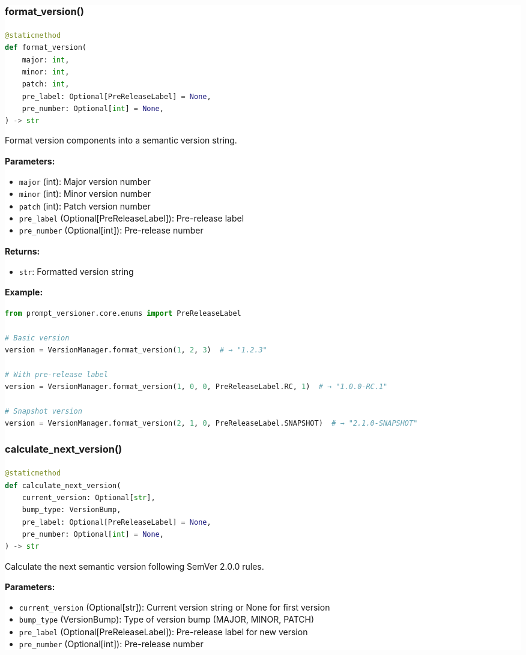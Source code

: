 ### format_version()

```python
@staticmethod
def format_version(
    major: int,
    minor: int,
    patch: int,
    pre_label: Optional[PreReleaseLabel] = None,
    pre_number: Optional[int] = None,
) -> str
```

Format version components into a semantic version string.

**Parameters:**
- `major` (int): Major version number
- `minor` (int): Minor version number
- `patch` (int): Patch version number
- `pre_label` (Optional[PreReleaseLabel]): Pre-release label
- `pre_number` (Optional[int]): Pre-release number

**Returns:**
- `str`: Formatted version string

**Example:**
```python
from prompt_versioner.core.enums import PreReleaseLabel

# Basic version
version = VersionManager.format_version(1, 2, 3)  # → "1.2.3"

# With pre-release label
version = VersionManager.format_version(1, 0, 0, PreReleaseLabel.RC, 1)  # → "1.0.0-RC.1"

# Snapshot version
version = VersionManager.format_version(2, 1, 0, PreReleaseLabel.SNAPSHOT)  # → "2.1.0-SNAPSHOT"
```

### calculate_next_version()

```python
@staticmethod
def calculate_next_version(
    current_version: Optional[str],
    bump_type: VersionBump,
    pre_label: Optional[PreReleaseLabel] = None,
    pre_number: Optional[int] = None,
) -> str
```

Calculate the next semantic version following SemVer 2.0.0 rules.

**Parameters:**
- `current_version` (Optional[str]): Current version string or None for first version
- `bump_type` (VersionBump): Type of version bump (MAJOR, MINOR, PATCH)
- `pre_label` (Optional[PreReleaseLabel]): Pre-release label for new version
- `pre_number` (Optional[int]): Pre-release number
